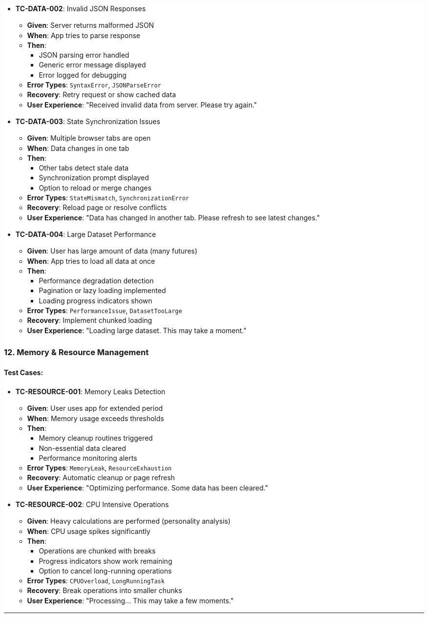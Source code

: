 - **TC-DATA-002**: Invalid JSON Responses
  - **Given**: Server returns malformed JSON
  - **When**: App tries to parse response
  - **Then**: 
    - JSON parsing error handled
    - Generic error message displayed
    - Error logged for debugging
  - **Error Types**: `SyntaxError`, `JSONParseError`
  - **Recovery**: Retry request or show cached data
  - **User Experience**: "Received invalid data from server. Please try again."

- **TC-DATA-003**: State Synchronization Issues
  - **Given**: Multiple browser tabs are open
  - **When**: Data changes in one tab
  - **Then**: 
    - Other tabs detect stale data
    - Synchronization prompt displayed
    - Option to reload or merge changes
  - **Error Types**: `StateMismatch`, `SynchronizationError`
  - **Recovery**: Reload page or resolve conflicts
  - **User Experience**: "Data has changed in another tab. Please refresh to see latest changes."

- **TC-DATA-004**: Large Dataset Performance
  - **Given**: User has large amount of data (many futures)
  - **When**: App tries to load all data at once
  - **Then**: 
    - Performance degradation detection
    - Pagination or lazy loading implemented
    - Loading progress indicators shown
  - **Error Types**: `PerformanceIssue`, `DatasetTooLarge`
  - **Recovery**: Implement chunked loading
  - **User Experience**: "Loading large dataset. This may take a moment."

### 12. Memory & Resource Management

#### Test Cases:
- **TC-RESOURCE-001**: Memory Leaks Detection
  - **Given**: User uses app for extended period
  - **When**: Memory usage exceeds thresholds
  - **Then**: 
    - Memory cleanup routines triggered
    - Non-essential data cleared
    - Performance monitoring alerts
  - **Error Types**: `MemoryLeak`, `ResourceExhaustion`
  - **Recovery**: Automatic cleanup or page refresh
  - **User Experience**: "Optimizing performance. Some data has been cleared."

- **TC-RESOURCE-002**: CPU Intensive Operations
  - **Given**: Heavy calculations are performed (personality analysis)
  - **When**: CPU usage spikes significantly
  - **Then**: 
    - Operations are chunked with breaks
    - Progress indicators show work remaining
    - Option to cancel long-running operations
  - **Error Types**: `CPUOverload`, `LongRunningTask`
  - **Recovery**: Break operations into smaller chunks
  - **User Experience**: "Processing... This may take a few moments."

---